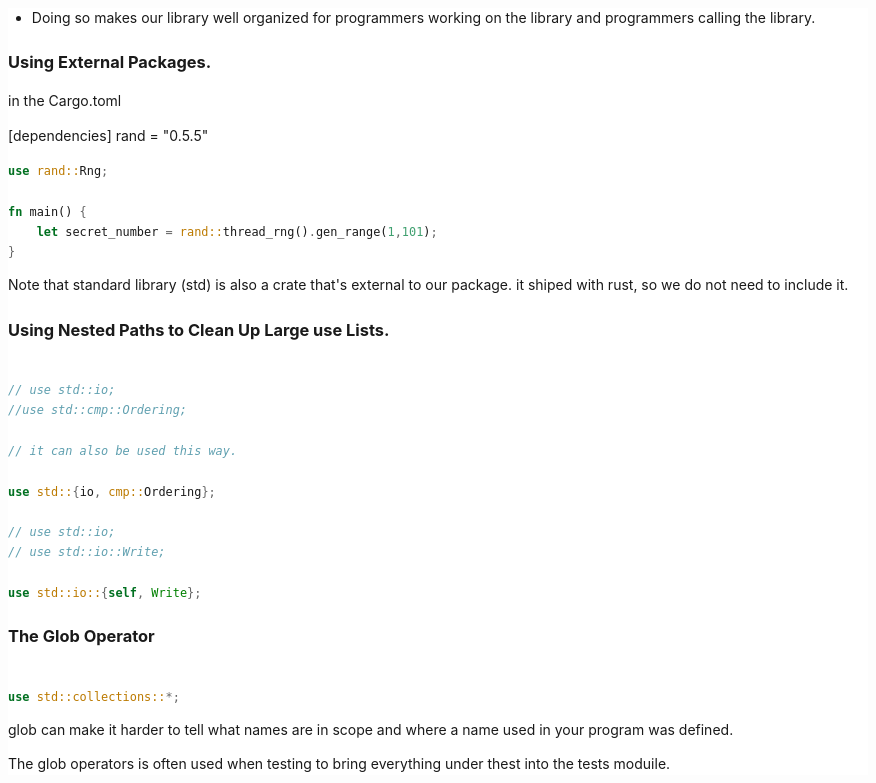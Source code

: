 * Doing so makes our library well organized for programmers working on the library and programmers calling the library. 

### Using External Packages. 

in the Cargo.toml 

[dependencies]
rand = "0.5.5"

```rust
use rand::Rng;

fn main() {
	let secret_number = rand::thread_rng().gen_range(1,101);
}

```


Note that standard library (std) is also a crate that's external to our package. 
it shiped with rust, so we do not need to include it. 

### Using Nested Paths to Clean Up Large use Lists. 

```rust 

// use std::io;
//use std::cmp::Ordering; 

// it can also be used this way. 

use std::{io, cmp::Ordering}; 

// use std::io; 
// use std::io::Write; 

use std::io::{self, Write}; 

```


### The Glob Operator 

```rust
	
use std::collections::*; 

```

glob can make it harder to tell what names are in scope and where a name used in your program was defined. 

The glob operators is often used when testing to bring everything under thest into the tests moduile. 
